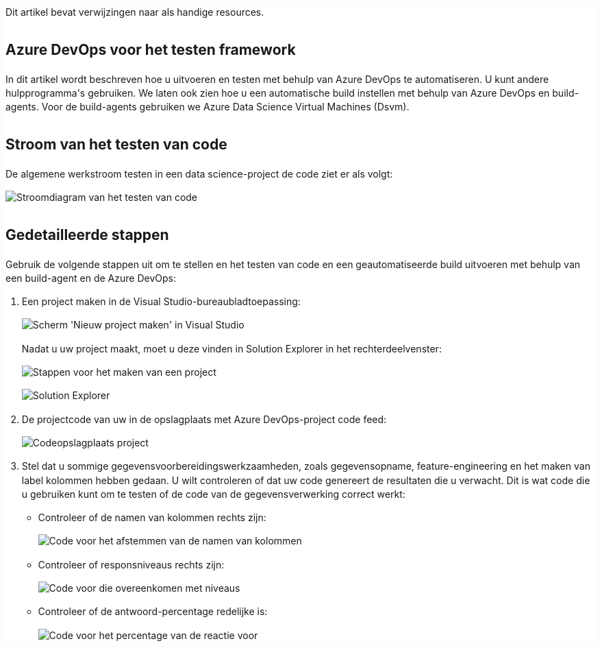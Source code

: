 Dit artikel bevat verwijzingen naar als handige resources.

## <a name="azure-devops-for-the-testing-framework"></a>Azure DevOps voor het testen framework
In dit artikel wordt beschreven hoe u uitvoeren en testen met behulp van Azure DevOps te automatiseren. U kunt andere hulpprogramma's gebruiken. We laten ook zien hoe u een automatische build instellen met behulp van Azure DevOps en build-agents. Voor de build-agents gebruiken we Azure Data Science Virtual Machines (Dsvm).

## <a name="flow-of-code-testing"></a>Stroom van het testen van code
De algemene werkstroom testen in een data science-project de code ziet er als volgt: 

![Stroomdiagram van het testen van code](./media/code-test/test-flow-chart.PNG)

    
## <a name="detailed-steps"></a>Gedetailleerde stappen

Gebruik de volgende stappen uit om te stellen en het testen van code en een geautomatiseerde build uitvoeren met behulp van een build-agent en de Azure DevOps:

1. Een project maken in de Visual Studio-bureaubladtoepassing:

    ![Scherm 'Nieuw project maken' in Visual Studio](./media/code-test/create_project.PNG)

   Nadat u uw project maakt, moet u deze vinden in Solution Explorer in het rechterdeelvenster:
    
    ![Stappen voor het maken van een project](./media/code-test/create_python_project_in_vs.PNG)

    ![Solution Explorer](./media/code-test/solution_explorer_in_vs.PNG)

1. De projectcode van uw in de opslagplaats met Azure DevOps-project code feed: 

    ![Codeopslagplaats project](./media/code-test/create_repo.PNG)

1. Stel dat u sommige gegevensvoorbereidingswerkzaamheden, zoals gegevensopname, feature-engineering en het maken van label kolommen hebben gedaan. U wilt controleren of dat uw code genereert de resultaten die u verwacht. Dit is wat code die u gebruiken kunt om te testen of de code van de gegevensverwerking correct werkt:

    * Controleer of de namen van kolommen rechts zijn:
    
      ![Code voor het afstemmen van de namen van kolommen](./media/code-test/check_column_names.PNG)

    * Controleer of responsniveaus rechts zijn:

      ![Code voor die overeenkomen met niveaus](./media/code-test/check_response_levels.PNG)

    * Controleer of de antwoord-percentage redelijke is:

      ![Code voor het percentage van de reactie voor](./media/code-test/check_response_percentage.PNG)

